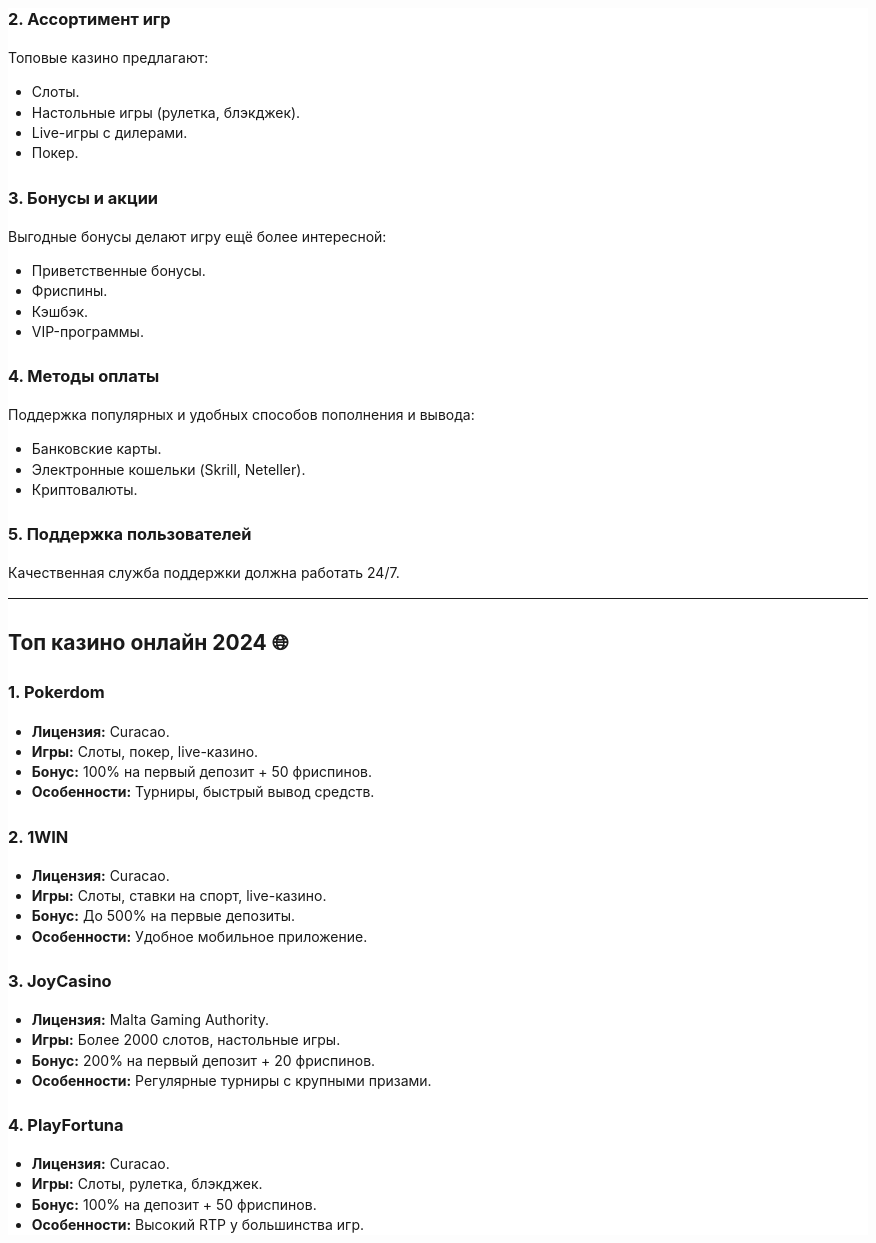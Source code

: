 ### 2. **Ассортимент игр**  
Топовые казино предлагают:  
- Слоты.  
- Настольные игры (рулетка, блэкджек).  
- Live-игры с дилерами.  
- Покер.  

### 3. **Бонусы и акции**  
Выгодные бонусы делают игру ещё более интересной:  
- Приветственные бонусы.  
- Фриспины.  
- Кэшбэк.  
- VIP-программы.  

### 4. **Методы оплаты**  
Поддержка популярных и удобных способов пополнения и вывода:  
- Банковские карты.  
- Электронные кошельки (Skrill, Neteller).  
- Криптовалюты.  

### 5. **Поддержка пользователей**  
Качественная служба поддержки должна работать 24/7.  

---

## Топ казино онлайн 2024 🌐  

### 1. **Pokerdom**  
- **Лицензия:** Curacao.  
- **Игры:** Слоты, покер, live-казино.  
- **Бонус:** 100% на первый депозит + 50 фриспинов.  
- **Особенности:** Турниры, быстрый вывод средств.  

### 2. **1WIN**  
- **Лицензия:** Curacao.  
- **Игры:** Слоты, ставки на спорт, live-казино.  
- **Бонус:** До 500% на первые депозиты.  
- **Особенности:** Удобное мобильное приложение.  

### 3. **JoyCasino**  
- **Лицензия:** Malta Gaming Authority.  
- **Игры:** Более 2000 слотов, настольные игры.  
- **Бонус:** 200% на первый депозит + 20 фриспинов.  
- **Особенности:** Регулярные турниры с крупными призами.  

### 4. **PlayFortuna**  
- **Лицензия:** Curacao.  
- **Игры:** Слоты, рулетка, блэкджек.  
- **Бонус:** 100% на депозит + 50 фриспинов.  
- **Особенности:** Высокий RTP у большинства игр.  
